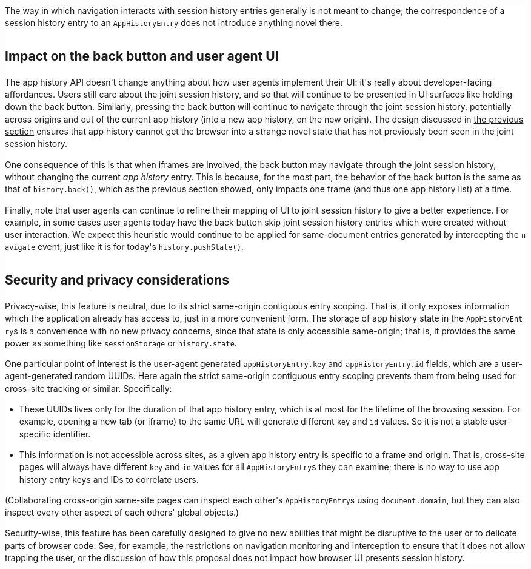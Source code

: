The way in which navigation interacts with session history entries generally is not meant to change; the correspondence of a session history entry to an `AppHistoryEntry` does not introduce anything novel there.

## Impact on the back button and user agent UI

The app history API doesn't change anything about how user agents implement their UI: it's really about developer-facing affordances. Users still care about the joint session history, and so that will continue to be presented in UI surfaces like holding down the back button. Similarly, pressing the back button will continue to navigate through the joint session history, potentially across origins and out of the current app history (into a new app history, on the new origin). The design discussed in [the previous section](#correspondence-with-the-joint-session-history) ensures that app history cannot get the browser into a strange novel state that has not previously been seen in the joint session history.

One consequence of this is that when iframes are involved, the back button may navigate through the joint session history, without changing the current _app history_ entry. This is because, for the most part, the behavior of the back button is the same as that of `history.back()`, which as the previous section showed, only impacts one frame (and thus one app history list) at a time.

Finally, note that user agents can continue to refine their mapping of UI to joint session history to give a better experience. For example, in some cases user agents today have the back button skip joint session history entries which were created without user interaction. We expect this heuristic would continue to be applied for same-document entries generated by intercepting the `navigate` event, just like it is for today's `history.pushState()`.

## Security and privacy considerations

Privacy-wise, this feature is neutral, due to its strict same-origin contiguous entry scoping. That is, it only exposes information which the application already has access to, just in a more convenient form. The storage of app history state in the `AppHistoryEntry`s is a convenience with no new privacy concerns, since that state is only accessible same-origin; that is, it provides the same power as something like `sessionStorage` or `history.state`.

One particular point of interest is the user-agent generated `appHistoryEntry.key` and `appHistoryEntry.id` fields, which are a user-agent-generated random UUIDs. Here again the strict same-origin contiguous entry scoping prevents them from being used for cross-site tracking or similar. Specifically:

- These UUIDs lives only for the duration of that app history entry, which is at most for the lifetime of the browsing session. For example, opening a new tab (or iframe) to the same URL will generate different `key` and `id` values. So it is not a stable user-specific identifier.

- This information is not accessible across sites, as a given app history entry is specific to a frame and origin. That is, cross-site pages will always have different `key` and `id` values for all `AppHistoryEntry`s they can examine; there is no way to use app history entry keys and IDs to correlate users.

(Collaborating cross-origin same-site pages can inspect each other's `AppHistoryEntry`s using `document.domain`, but they can also inspect every other aspect of each others' global objects.)

Security-wise, this feature has been carefully designed to give no new abilities that might be disruptive to the user or to delicate parts of browser code. See, for example, the restrictions on [navigation monitoring and interception](#navigation-monitoring-and-interception) to ensure that it does not allow trapping the user, or the discussion of how this proposal [does not impact how browser UI presents session history](#impact-on-back-button-and-user-agent-ui).
